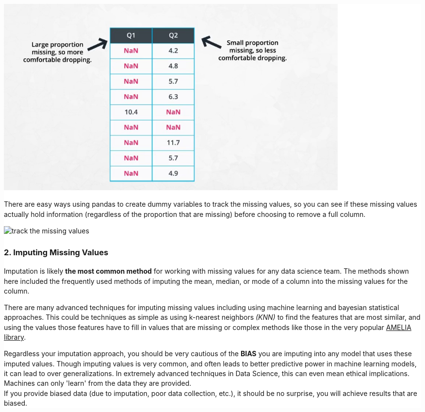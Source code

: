 <img src='Notes/porportion-missing-column.jpg' alt="understand the proportion of a column" width="80%;"/>

There are easy ways using pandas to create dummy variables to track the missing values, so you can see if these missing values actually hold information (regardless of the proportion that are missing) before choosing to remove a full column.

<img src='Notes/track-missing.jpg' alt="track the missing values" width="80%;"/>


### 2. Imputing Missing Values

Imputation is likely **the most common method** for working with missing values for any data science team. The methods shown here included the frequently used methods of imputing the mean, median, or mode of a column into the missing values for the column.

There are many advanced techniques for imputing missing values including using machine learning and bayesian statistical approaches. This could be techniques as simple as using k-nearest neighbors *(KNN)* to find the features that are most similar, and using the values those features have to fill in values that are missing or complex methods like those in the very popular [AMELIA library](https://cran.r-project.org/web/packages/Amelia/Amelia.pdf).

Regardless your imputation approach, you should be very cautious of the **BIAS** you are imputing into any model that uses these imputed values. Though imputing values is very common, and often leads to better predictive power in machine learning models, it can lead to over generalizations. In extremely advanced techniques in Data Science, this can even mean ethical implications. Machines can only 'learn' from the data they are provided.  
If you provide biased data (due to imputation, poor data collection, etc.), it should be no surprise, you will achieve results that are biased.
